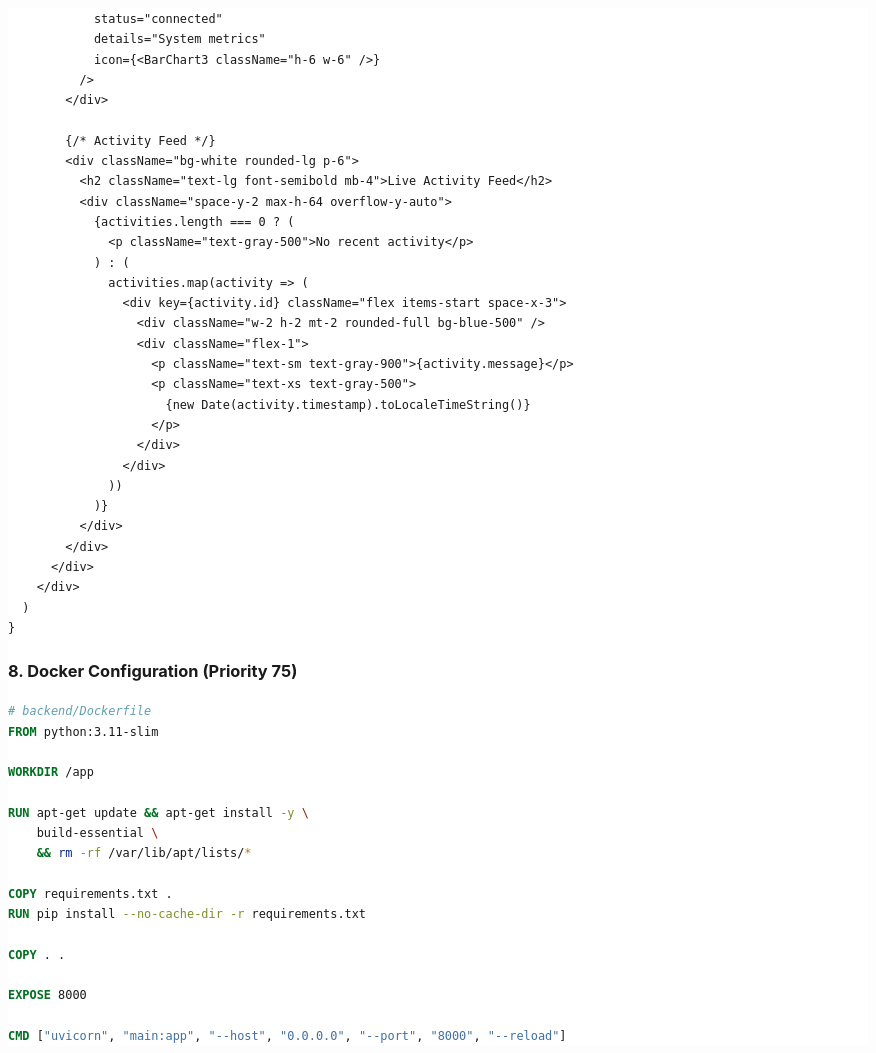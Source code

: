```tsx
            status="connected"
            details="System metrics"
            icon={<BarChart3 className="h-6 w-6" />}
          />
        </div>

        {/* Activity Feed */}
        <div className="bg-white rounded-lg p-6">
          <h2 className="text-lg font-semibold mb-4">Live Activity Feed</h2>
          <div className="space-y-2 max-h-64 overflow-y-auto">
            {activities.length === 0 ? (
              <p className="text-gray-500">No recent activity</p>
            ) : (
              activities.map(activity => (
                <div key={activity.id} className="flex items-start space-x-3">
                  <div className="w-2 h-2 mt-2 rounded-full bg-blue-500" />
                  <div className="flex-1">
                    <p className="text-sm text-gray-900">{activity.message}</p>
                    <p className="text-xs text-gray-500">
                      {new Date(activity.timestamp).toLocaleTimeString()}
                    </p>
                  </div>
                </div>
              ))
            )}
          </div>
        </div>
      </div>
    </div>
  )
}
```

### 8. Docker Configuration (Priority 75)

```dockerfile
# backend/Dockerfile
FROM python:3.11-slim

WORKDIR /app

RUN apt-get update && apt-get install -y \
    build-essential \
    && rm -rf /var/lib/apt/lists/*

COPY requirements.txt .
RUN pip install --no-cache-dir -r requirements.txt

COPY . .

EXPOSE 8000

CMD ["uvicorn", "main:app", "--host", "0.0.0.0", "--port", "8000", "--reload"]
```
